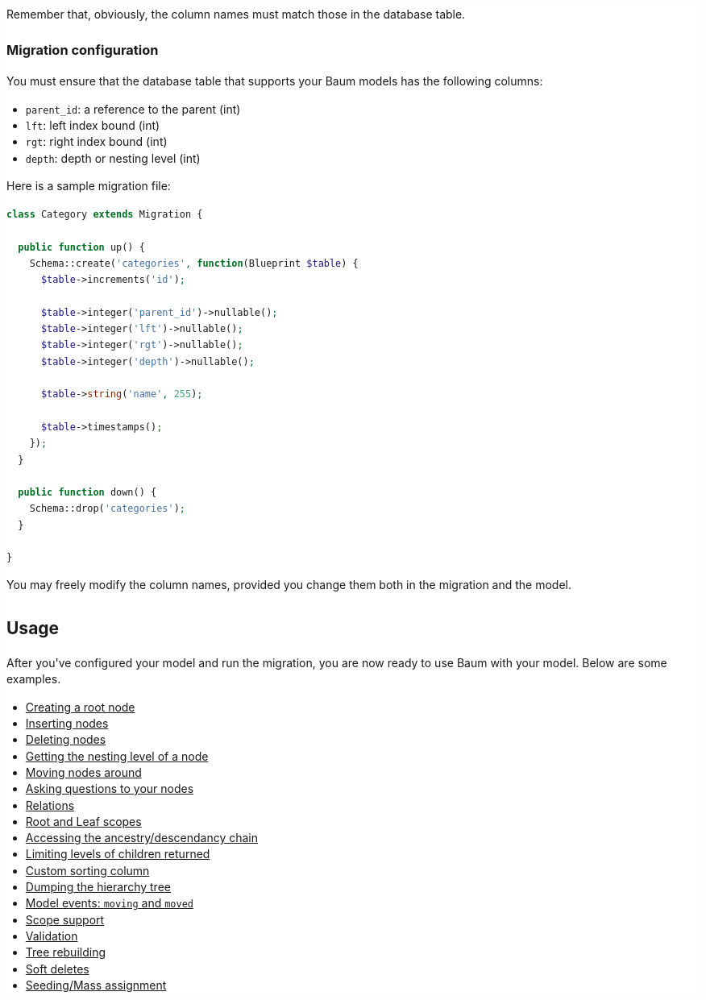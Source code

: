 Remember that, obviously, the column names must match those in the database table.

### Migration configuration

You must ensure that the database table that supports your Baum models has the
following columns:

* `parent_id`: a reference to the parent (int)
* `lft`: left index bound (int)
* `rgt`: right index bound (int)
* `depth`: depth or nesting level (int)

Here is a sample migration file:

```php
class Category extends Migration {

  public function up() {
    Schema::create('categories', function(Blueprint $table) {
      $table->increments('id');

      $table->integer('parent_id')->nullable();
      $table->integer('lft')->nullable();
      $table->integer('rgt')->nullable();
      $table->integer('depth')->nullable();

      $table->string('name', 255);

      $table->timestamps();
    });
  }

  public function down() {
    Schema::drop('categories');
  }

}
```

You may freely modify the column names, provided you change them both in the
migration and the model.

<a name="usage"></a>
## Usage

After you've configured your model and run the migration, you are now ready
to use Baum with your model. Below are some examples.

* [Creating a root node](#creating-root-node)
* [Inserting nodes](#inserting-nodes)
* [Deleting nodes](#deleting-nodes)
* [Getting the nesting level of a node](#node-level)
* [Moving nodes around](#moving-nodes)
* [Asking questions to your nodes](#node-questions)
* [Relations](#node-relations)
* [Root and Leaf scopes](#node-basic-scopes)
* [Accessing the ancestry/descendancy chain](#node-chains)
* [Limiting levels of children returned](#limiting-depth)
* [Custom sorting column](#custom-sorting-column)
* [Dumping the hierarchy tree](#hierarchy-tree)
* [Model events: `moving` and `moved`](#node-model-events)
* [Scope support](#scope-support)
* [Validation](#validation)
* [Tree rebuilding](#rebuilding)
* [Soft deletes](#soft-deletes)
* [Seeding/Mass assignment](#seeding)